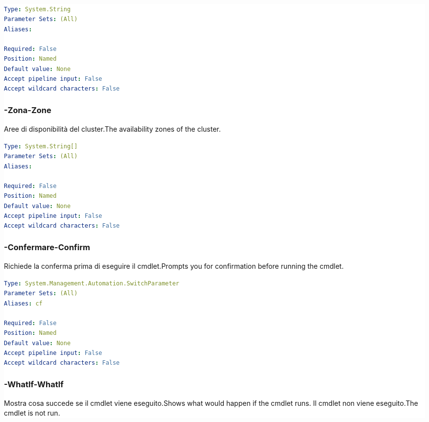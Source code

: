 ```yaml
Type: System.String
Parameter Sets: (All)
Aliases:

Required: False
Position: Named
Default value: None
Accept pipeline input: False
Accept wildcard characters: False
```

### <span data-ttu-id="aa89b-179">-Zona</span><span class="sxs-lookup"><span data-stu-id="aa89b-179">-Zone</span></span>
<span data-ttu-id="aa89b-180">Aree di disponibilità del cluster.</span><span class="sxs-lookup"><span data-stu-id="aa89b-180">The availability zones of the cluster.</span></span>

```yaml
Type: System.String[]
Parameter Sets: (All)
Aliases:

Required: False
Position: Named
Default value: None
Accept pipeline input: False
Accept wildcard characters: False
```

### <span data-ttu-id="aa89b-181">-Confermare</span><span class="sxs-lookup"><span data-stu-id="aa89b-181">-Confirm</span></span>
<span data-ttu-id="aa89b-182">Richiede la conferma prima di eseguire il cmdlet.</span><span class="sxs-lookup"><span data-stu-id="aa89b-182">Prompts you for confirmation before running the cmdlet.</span></span>

```yaml
Type: System.Management.Automation.SwitchParameter
Parameter Sets: (All)
Aliases: cf

Required: False
Position: Named
Default value: None
Accept pipeline input: False
Accept wildcard characters: False
```

### <span data-ttu-id="aa89b-183">-WhatIf</span><span class="sxs-lookup"><span data-stu-id="aa89b-183">-WhatIf</span></span>
<span data-ttu-id="aa89b-184">Mostra cosa succede se il cmdlet viene eseguito.</span><span class="sxs-lookup"><span data-stu-id="aa89b-184">Shows what would happen if the cmdlet runs.</span></span>
<span data-ttu-id="aa89b-185">Il cmdlet non viene eseguito.</span><span class="sxs-lookup"><span data-stu-id="aa89b-185">The cmdlet is not run.</span></span>
